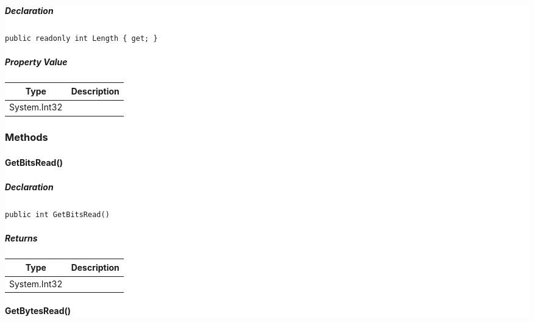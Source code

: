 </div>

<div class="markdown level1 conceptual">

</div>

##### Declaration

<div class="codewrapper">

``` lang-csharp
public readonly int Length { get; }
```

</div>

##### Property Value

| Type         | Description |
|--------------|-------------|
| System.Int32 |             |

### Methods

#### GetBitsRead()

<div class="markdown level1 summary">

</div>

<div class="markdown level1 conceptual">

</div>

##### Declaration

<div class="codewrapper">

``` lang-csharp
public int GetBitsRead()
```

</div>

##### Returns

| Type         | Description |
|--------------|-------------|
| System.Int32 |             |

#### GetBytesRead()

<div class="markdown level1 summary">

</div>

<div class="markdown level1 conceptual">

</div>
